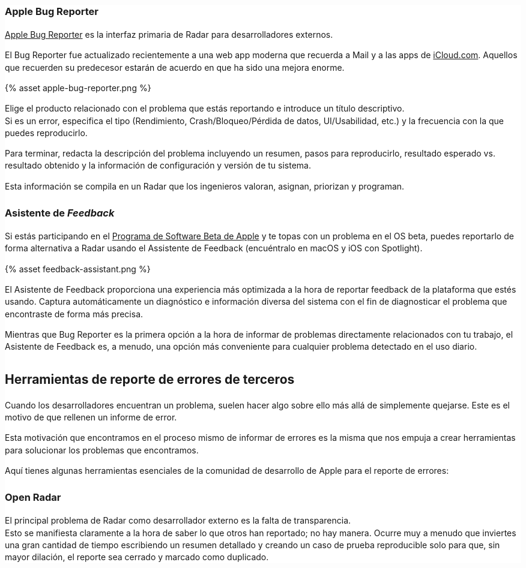 ### Apple Bug Reporter

[Apple Bug Reporter](https://bugreport.apple.com) es la interfaz primaria de Radar para desarrolladores externos. <br/>

El Bug Reporter fue actualizado recientemente a una web app moderna que recuerda a Mail y a las apps de [iCloud.com](https://icloud.com). Aquellos que recuerden su predecesor estarán de acuerdo en que ha sido una mejora enorme.

{% asset apple-bug-reporter.png %}

Elige el producto relacionado con el problema que estás reportando e introduce un título descriptivo. <br/>
Si es un error, especifica el tipo (Rendimiento, Crash/Bloqueo/Pérdida de datos, UI/Usabilidad, etc.) y la frecuencia con la que puedes reproducirlo. 

Para terminar, redacta la descripción del problema incluyendo un resumen, pasos para reproducirlo, resultado esperado vs. resultado obtenido y la información de configuración y versión de tu sistema.

Esta información se compila en un Radar que los ingenieros valoran, asignan, priorizan y programan.

### Asistente de _Feedback_

Si estás participando en el [Programa de Software Beta de Apple](https://beta.apple.com/sp/betaprogram/welcome) y te topas con un problema en el OS beta, puedes reportarlo de forma alternativa a Radar usando el Assistente de Feedback (encuéntralo en macOS y iOS con Spotlight).

{% asset feedback-assistant.png %}

El Asistente de Feedback proporciona una experiencia más optimizada a la hora de reportar feedback de la plataforma que estés usando. Captura automáticamente un diagnóstico e información diversa del sistema con el fin de diagnosticar el problema que encontraste de forma más precisa.

Mientras que Bug Reporter es la primera opción a la hora de informar de problemas directamente relacionados con tu trabajo, el Asistente de Feedback es, a menudo, una opción más conveniente para cualquier problema detectado en el uso diario.

## Herramientas de reporte de errores de terceros

Cuando los desarrolladores encuentran un problema, suelen hacer algo sobre ello más allá de simplemente quejarse. Este es el motivo de que rellenen un informe de error.

Esta motivación que encontramos en el proceso mismo de informar de errores es la misma que nos empuja a crear herramientas para solucionar los problemas que encontramos.

Aquí tienes algunas herramientas esenciales de la comunidad de desarrollo de Apple para el reporte de errores:

### Open Radar

El principal problema de Radar como desarrollador externo es la falta de transparencia. <br/>
Esto se manifiesta claramente a la hora de saber lo que otros han reportado; no hay manera.
Ocurre muy a menudo que inviertes una gran cantidad de tiempo escribiendo un resumen detallado y creando un caso de prueba reproducible solo para que, sin mayor dilación, el reporte sea cerrado y marcado como duplicado.
